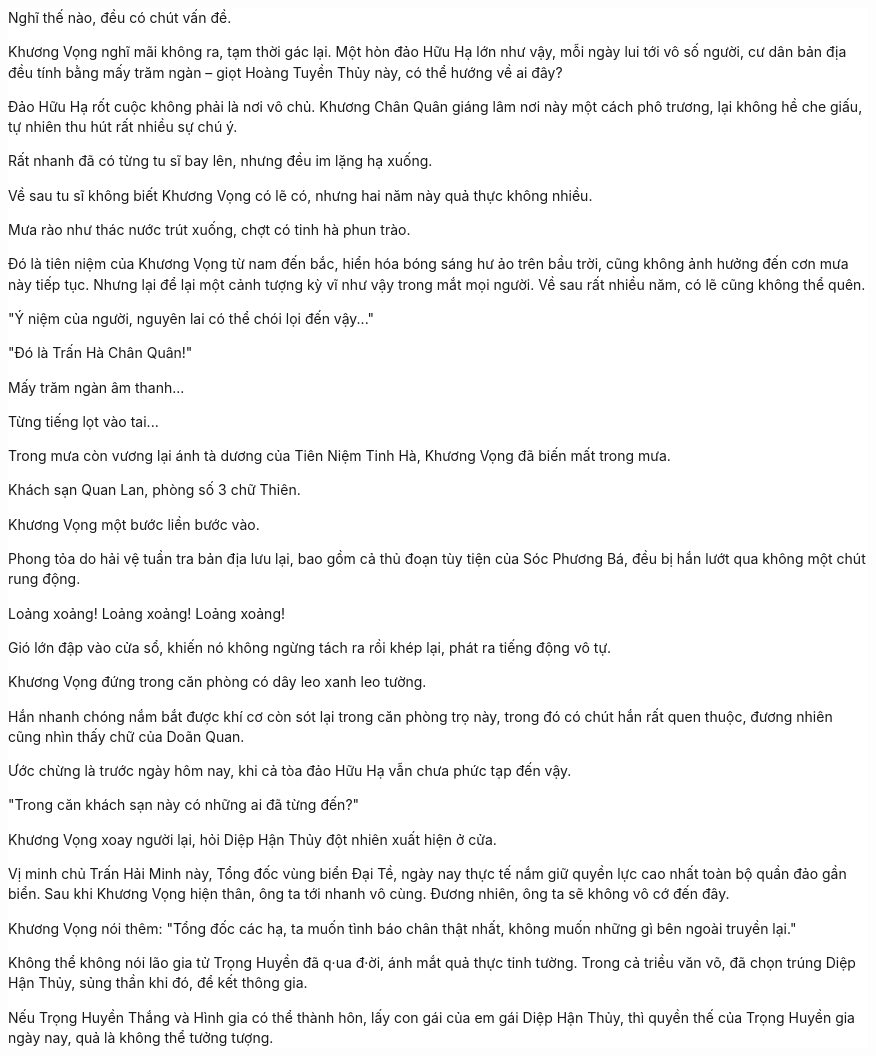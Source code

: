 Nghĩ thế nào, đều có chút vấn đề.

Khương Vọng nghĩ mãi không ra, tạm thời gác lại. Một hòn đảo Hữu Hạ lớn như vậy, mỗi ngày lui tới vô số người, cư dân bản địa đều tính bằng mấy trăm ngàn – giọt Hoàng Tuyền Thủy này, có thể hướng về ai đây?

Đảo Hữu Hạ rốt cuộc không phải là nơi vô chủ. Khương Chân Quân giáng lâm nơi này một cách phô trương, lại không hề che giấu, tự nhiên thu hút rất nhiều sự chú ý.

Rất nhanh đã có từng tu sĩ bay lên, nhưng đều im lặng hạ xuống.

Về sau tu sĩ không biết Khương Vọng có lẽ có, nhưng hai năm này quả thực không nhiều.

Mưa rào như thác nước trút xuống, chợt có tinh hà phun trào.

Đó là tiên niệm của Khương Vọng từ nam đến bắc, hiển hóa bóng sáng hư ảo trên bầu trời, cũng không ảnh hưởng đến cơn mưa này tiếp tục. Nhưng lại để lại một cảnh tượng kỳ vĩ như vậy trong mắt mọi người. Về sau rất nhiều năm, có lẽ cũng không thể quên.

"Ý niệm của người, nguyên lai có thể chói lọi đến vậy..."

"Đó là Trấn Hà Chân Quân!"

Mấy trăm ngàn âm thanh...

Từng tiếng lọt vào tai...

Trong mưa còn vương lại ánh tà dương của Tiên Niệm Tinh Hà, Khương Vọng đã biến mất trong mưa.

Khách sạn Quan Lan, phòng số 3 chữ Thiên.

Khương Vọng một bước liền bước vào.

Phong tỏa do hải vệ tuần tra bản địa lưu lại, bao gồm cả thủ đoạn tùy tiện của Sóc Phương Bá, đều bị hắn lướt qua không một chút rung động.

Loảng xoảng! Loảng xoảng! Loảng xoảng!

Gió lớn đập vào cửa sổ, khiến nó không ngừng tách ra rồi khép lại, phát ra tiếng động vô tự.

Khương Vọng đứng trong căn phòng có dây leo xanh leo tường.

Hắn nhanh chóng nắm bắt được khí cơ còn sót lại trong căn phòng trọ này, trong đó có chút hắn rất quen thuộc, đương nhiên cũng nhìn thấy chữ của Doãn Quan.

Ước chừng là trước ngày hôm nay, khi cả tòa đảo Hữu Hạ vẫn chưa phức tạp đến vậy.

"Trong căn khách sạn này có những ai đã từng đến?"

Khương Vọng xoay người lại, hỏi Diệp Hận Thủy đột nhiên xuất hiện ở cửa.

Vị minh chủ Trấn Hải Minh này, Tổng đốc vùng biển Đại Tề, ngày nay thực tế nắm giữ quyền lực cao nhất toàn bộ quần đảo gần biển. Sau khi Khương Vọng hiện thân, ông ta tới nhanh vô cùng. Đương nhiên, ông ta sẽ không vô cớ đến đây.

Khương Vọng nói thêm: "Tổng đốc các hạ, ta muốn tình báo chân thật nhất, không muốn những gì bên ngoài truyền lại."

Không thể không nói lão gia tử Trọng Huyền đã q·ua đ·ời, ánh mắt quả thực tinh tường. Trong cả triều văn võ, đã chọn trúng Diệp Hận Thủy, sủng thần khi đó, để kết thông gia.

Nếu Trọng Huyền Thắng và Hình gia có thể thành hôn, lấy con gái của em gái Diệp Hận Thủy, thì quyền thế của Trọng Huyền gia ngày nay, quả là không thể tưởng tượng.
